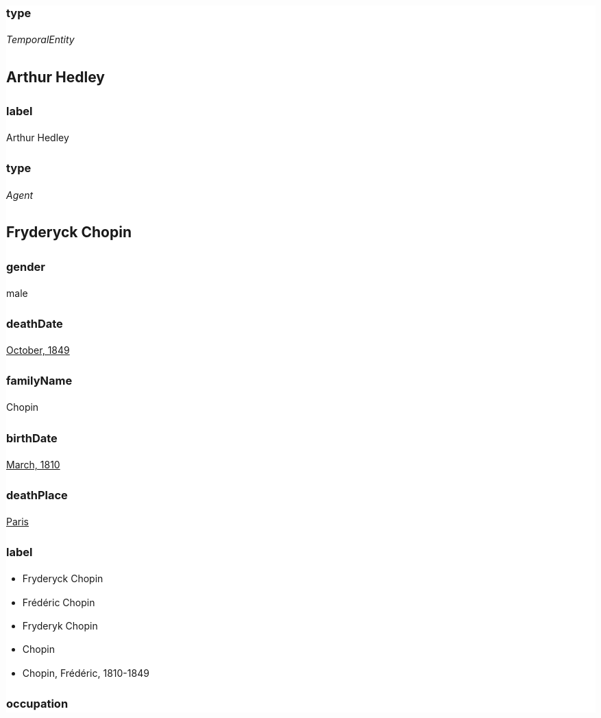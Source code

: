### type


*TemporalEntity*

## Arthur Hedley

### label


Arthur Hedley

### type


*Agent*

## Fryderyck Chopin

### gender


male

### deathDate


[October, 1849](#October-1849)

### familyName


Chopin

### birthDate


[March, 1810](#March-1810)

### deathPlace


[Paris](#Paris)

### label

 - Fryderyck Chopin

 - Frédéric Chopin

 - Fryderyk Chopin

 - Chopin

 - Chopin, Frédéric, 1810-1849

### occupation

